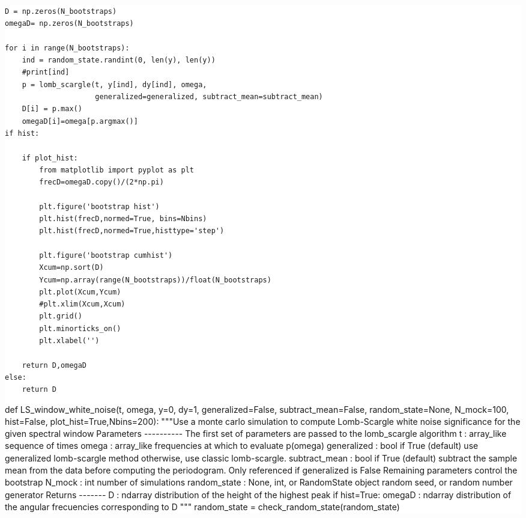     D = np.zeros(N_bootstraps)
    omegaD= np.zeros(N_bootstraps)
    
    for i in range(N_bootstraps):
        ind = random_state.randint(0, len(y), len(y))
        #print[ind]
        p = lomb_scargle(t, y[ind], dy[ind], omega,
                         generalized=generalized, subtract_mean=subtract_mean)
        D[i] = p.max()
        omegaD[i]=omega[p.argmax()]
    if hist:
        
        if plot_hist:
            from matplotlib import pyplot as plt
            frecD=omegaD.copy()/(2*np.pi)
            
            plt.figure('bootstrap hist')
            plt.hist(frecD,normed=True, bins=Nbins)
            plt.hist(frecD,normed=True,histtype='step')

            plt.figure('bootstrap cumhist')
            Xcum=np.sort(D)
            Ycum=np.array(range(N_bootstraps))/float(N_bootstraps)
            plt.plot(Xcum,Ycum)
            #plt.xlim(Xcum,Xcum)
            plt.grid()
            plt.minorticks_on()
            plt.xlabel('')

        return D,omegaD
    else:
        return D

def LS_window_white_noise(t, omega, y=0, dy=1,
                           generalized=False, subtract_mean=False,
                           random_state=None, N_mock=100,
                           hist=False, plot_hist=True,Nbins=200):
    """Use a monte carlo simulation to compute Lomb-Scargle white noise 
        significance for the given spectral window
    Parameters
    ----------
    The first set of parameters are passed to the lomb_scargle algorithm
    t : array_like
        sequence of times
    omega : array_like
        frequencies at which to evaluate p(omega)
    generalized : bool
        if True (default) use generalized lomb-scargle method
        otherwise, use classic lomb-scargle.
    subtract_mean : bool
        if True (default) subtract the sample mean from the data before
        computing the periodogram.  Only referenced if generalized is False
    Remaining parameters control the bootstrap
    N_mock : int
        number of simulations
    random_state : None, int, or RandomState object
        random seed, or random number generator
    Returns
    -------
    D : ndarray
        distribution of the height of the highest peak
    if hist=True:
        omegaD : ndarray
            distribution of the angular frecuencies corresponding to D
    """
    random_state = check_random_state(random_state)